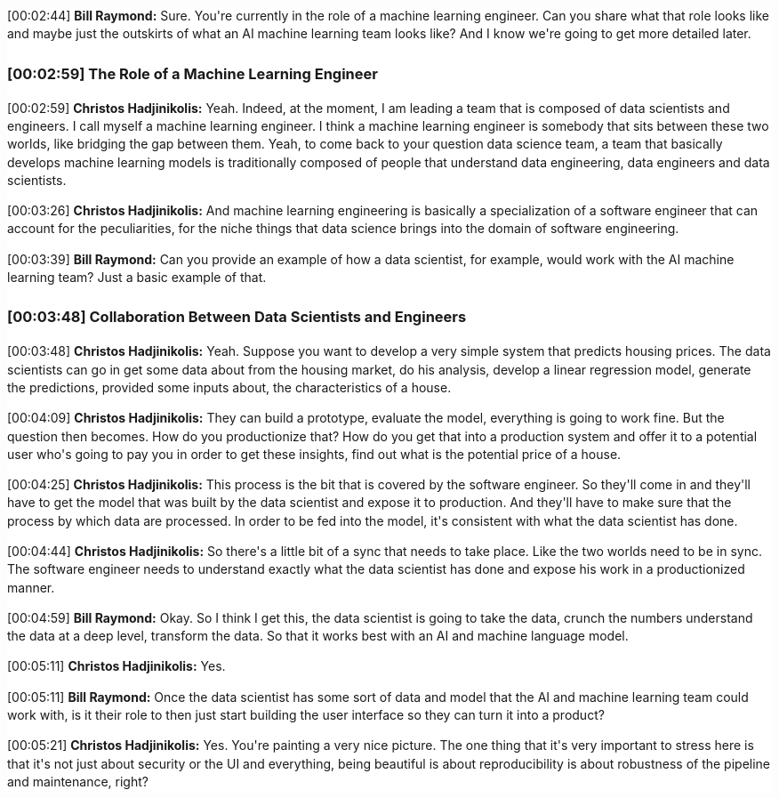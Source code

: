 [00:02:44] **Bill Raymond:** Sure. You're currently in the role of a machine learning engineer. Can you share what that role looks like and maybe just the outskirts of what an AI machine learning team looks like? And I know we're going to get more detailed later.


###  [00:02:59] The Role of a Machine Learning Engineer

[00:02:59] **Christos Hadjinikolis:** Yeah. Indeed, at the moment, I am leading a team that is composed of data scientists and engineers. I call myself a machine learning engineer. I think a machine learning engineer is somebody that sits between these two worlds, like bridging the gap between them. Yeah, to come back to your question data science team, a team that basically develops machine learning models is traditionally composed of people that understand data engineering, data engineers and data scientists.

[00:03:26] **Christos Hadjinikolis:** And machine learning engineering is basically a specialization of a software engineer that can account for the peculiarities, for the niche things that data science brings into the domain of software engineering.

[00:03:39] **Bill Raymond:** Can you provide an example of how a data scientist, for example, would work with the AI machine learning team? Just a basic example of that.


###  [00:03:48] Collaboration Between Data Scientists and Engineers

[00:03:48] **Christos Hadjinikolis:** Yeah. Suppose you want to develop a very simple system that predicts housing prices. The data scientists can go in get some data about from the housing market, do his analysis, develop a linear regression model, generate the predictions, provided some inputs about, the characteristics of a house.

[00:04:09] **Christos Hadjinikolis:** They can build a prototype, evaluate the model, everything is going to work fine. But the question then becomes. How do you productionize that? How do you get that into a production system and offer it to a potential user who's going to pay you in order to get these insights, find out what is the potential price of a house.

[00:04:25] **Christos Hadjinikolis:** This process is the bit that is covered by the software engineer. So they'll come in and they'll have to get the model that was built by the data scientist and expose it to production. And they'll have to make sure that the process by which data are processed. In order to be fed into the model, it's consistent with what the data scientist has done.

[00:04:44] **Christos Hadjinikolis:** So there's a little bit of a sync that needs to take place. Like the two worlds need to be in sync. The software engineer needs to understand exactly what the data scientist has done and expose his work in a productionized manner.

[00:04:59] **Bill Raymond:** Okay. So I think I get this, the data scientist is going to take the data, crunch the numbers understand the data at a deep level, transform the data. So that it works best with an AI and machine language model.

[00:05:11] **Christos Hadjinikolis:** Yes.

[00:05:11] **Bill Raymond:** Once the data scientist has some sort of data and model that the AI and machine learning team could work with, is it their role to then just start building the user interface so they can turn it into a product?

[00:05:21] **Christos Hadjinikolis:** Yes. You're painting a very nice picture. The one thing that it's very important to stress here is that it's not just about security or the UI and everything, being beautiful is about reproducibility is about robustness of the pipeline and maintenance, right?
